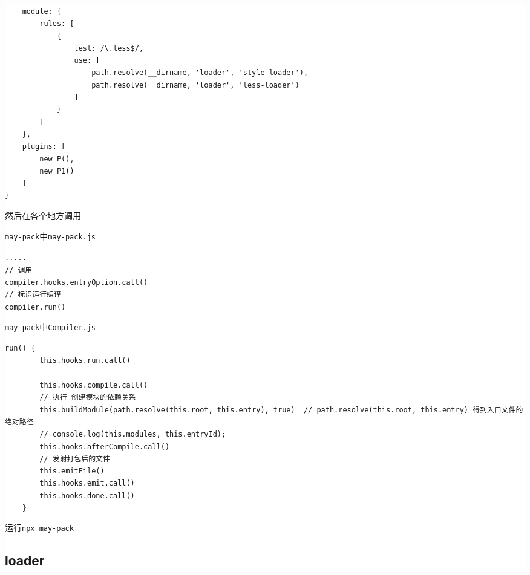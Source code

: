 ```
    module: {
        rules: [
            {
                test: /\.less$/,
                use: [
                    path.resolve(__dirname, 'loader', 'style-loader'),
                    path.resolve(__dirname, 'loader', 'less-loader')
                ]
            }
        ]
    },
    plugins: [
        new P(),
        new P1()
    ]
}
```

然后在各个地方调用

`may-pack`中`may-pack.js`


```
.....
// 调用
compiler.hooks.entryOption.call()
// 标识运行编译
compiler.run()
```

`may-pack`中`Compiler.js`
```
run() {
        this.hooks.run.call()

        this.hooks.compile.call()
        // 执行 创建模块的依赖关系
        this.buildModule(path.resolve(this.root, this.entry), true)  // path.resolve(this.root, this.entry) 得到入口文件的绝对路径
        // console.log(this.modules, this.entryId);
        this.hooks.afterCompile.call()
        // 发射打包后的文件
        this.emitFile()
        this.hooks.emit.call()
        this.hooks.done.call()
    }
```

运行`npx may-pack`


## loader
